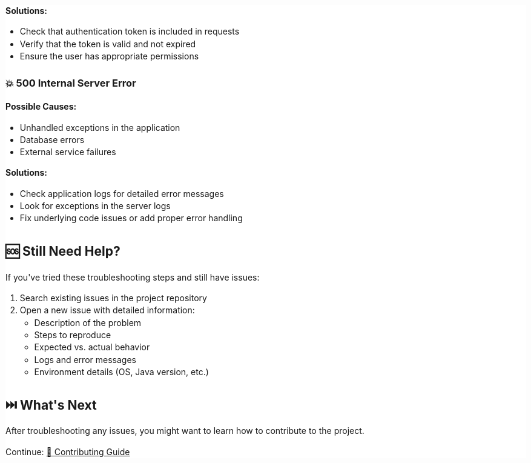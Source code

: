 **Solutions:**
- Check that authentication token is included in requests
- Verify that the token is valid and not expired
- Ensure the user has appropriate permissions

### 💥 500 Internal Server Error

**Possible Causes:**
- Unhandled exceptions in the application
- Database errors
- External service failures

**Solutions:**
- Check application logs for detailed error messages
- Look for exceptions in the server logs
- Fix underlying code issues or add proper error handling

## 🆘 Still Need Help?

If you've tried these troubleshooting steps and still have issues:

1. Search existing issues in the project repository
2. Open a new issue with detailed information:
   - Description of the problem
   - Steps to reproduce
   - Expected vs. actual behavior
   - Logs and error messages
   - Environment details (OS, Java version, etc.)

## ⏭️ What's Next

After troubleshooting any issues, you might want to learn how to contribute to the project.

Continue: [👥 Contributing Guide](CONTRIBUTING.md)
